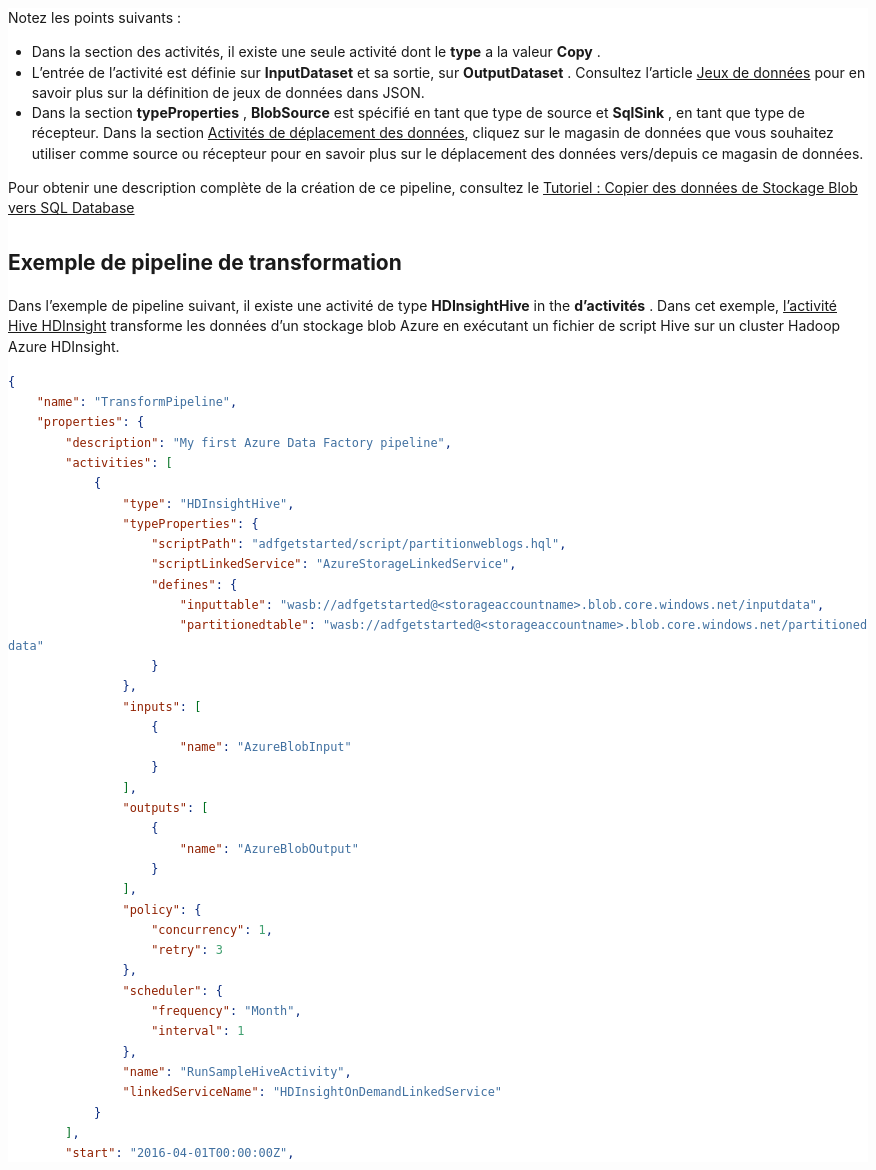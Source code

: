 Notez les points suivants :

* Dans la section des activités, il existe une seule activité dont le **type** a la valeur **Copy** .
* L’entrée de l’activité est définie sur **InputDataset** et sa sortie, sur **OutputDataset** . Consultez l’article [Jeux de données](data-factory-create-datasets.md) pour en savoir plus sur la définition de jeux de données dans JSON.
* Dans la section **typeProperties** , **BlobSource** est spécifié en tant que type de source et **SqlSink** , en tant que type de récepteur. Dans la section [Activités de déplacement des données](#data-movement-activities), cliquez sur le magasin de données que vous souhaitez utiliser comme source ou récepteur pour en savoir plus sur le déplacement des données vers/depuis ce magasin de données.

Pour obtenir une description complète de la création de ce pipeline, consultez le [Tutoriel : Copier des données de Stockage Blob vers SQL Database](data-factory-copy-data-from-azure-blob-storage-to-sql-database.md)

## <a name="sample-transformation-pipeline"></a>Exemple de pipeline de transformation
Dans l’exemple de pipeline suivant, il existe une activité de type **HDInsightHive** in the **d’activités** . Dans cet exemple, [l’activité Hive HDInsight](data-factory-hive-activity.md) transforme les données d’un stockage blob Azure en exécutant un fichier de script Hive sur un cluster Hadoop Azure HDInsight.

```json
{
    "name": "TransformPipeline",
    "properties": {
        "description": "My first Azure Data Factory pipeline",
        "activities": [
            {
                "type": "HDInsightHive",
                "typeProperties": {
                    "scriptPath": "adfgetstarted/script/partitionweblogs.hql",
                    "scriptLinkedService": "AzureStorageLinkedService",
                    "defines": {
                        "inputtable": "wasb://adfgetstarted@<storageaccountname>.blob.core.windows.net/inputdata",
                        "partitionedtable": "wasb://adfgetstarted@<storageaccountname>.blob.core.windows.net/partitioneddata"
                    }
                },
                "inputs": [
                    {
                        "name": "AzureBlobInput"
                    }
                ],
                "outputs": [
                    {
                        "name": "AzureBlobOutput"
                    }
                ],
                "policy": {
                    "concurrency": 1,
                    "retry": 3
                },
                "scheduler": {
                    "frequency": "Month",
                    "interval": 1
                },
                "name": "RunSampleHiveActivity",
                "linkedServiceName": "HDInsightOnDemandLinkedService"
            }
        ],
        "start": "2016-04-01T00:00:00Z",
```